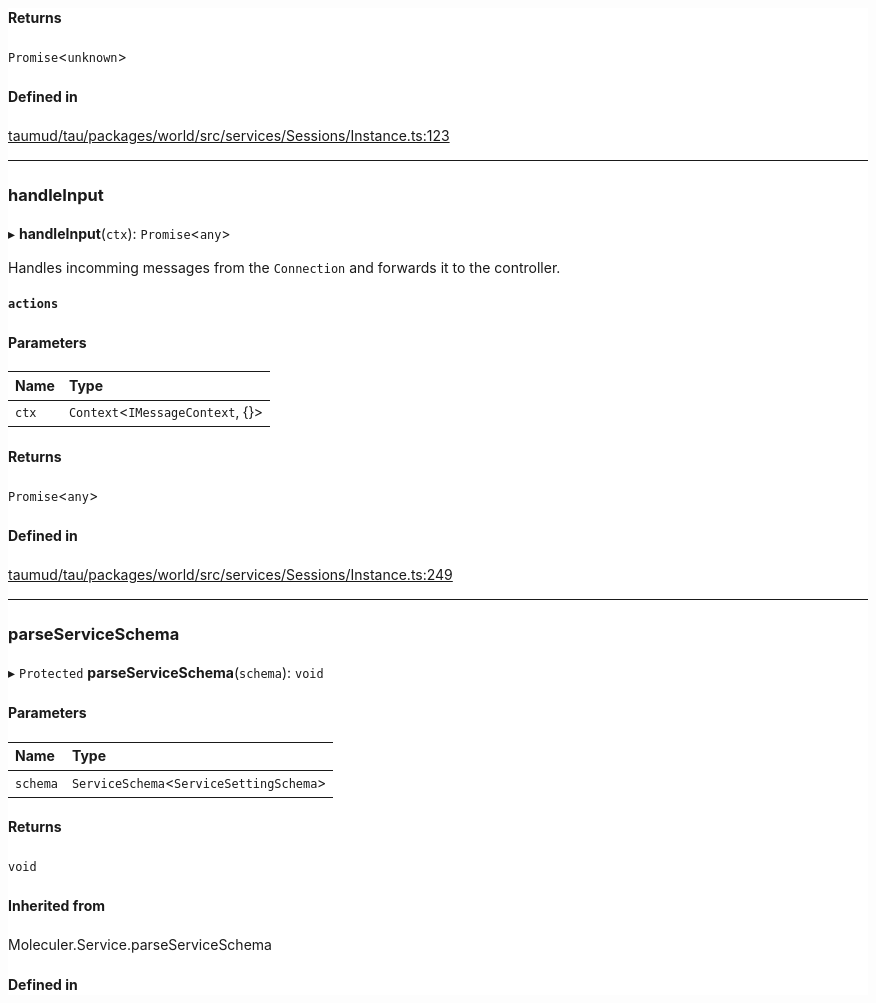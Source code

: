 #### Returns

`Promise`<`unknown`\>

#### Defined in

[taumud/tau/packages/world/src/services/Sessions/Instance.ts:123](https://github.com/tau-mud/tau/blob/0a6de30/packages/world/src/services/Sessions/Instance.ts#L123)

___

### handleInput

▸ **handleInput**(`ctx`): `Promise`<`any`\>

Handles incomming messages from the `Connection` and forwards it to the controller.

**`actions`**

#### Parameters

| Name | Type |
| :------ | :------ |
| `ctx` | `Context`<`IMessageContext`, {}\> |

#### Returns

`Promise`<`any`\>

#### Defined in

[taumud/tau/packages/world/src/services/Sessions/Instance.ts:249](https://github.com/tau-mud/tau/blob/0a6de30/packages/world/src/services/Sessions/Instance.ts#L249)

___

### parseServiceSchema

▸ `Protected` **parseServiceSchema**(`schema`): `void`

#### Parameters

| Name | Type |
| :------ | :------ |
| `schema` | `ServiceSchema`<`ServiceSettingSchema`\> |

#### Returns

`void`

#### Inherited from

Moleculer.Service.parseServiceSchema

#### Defined in
